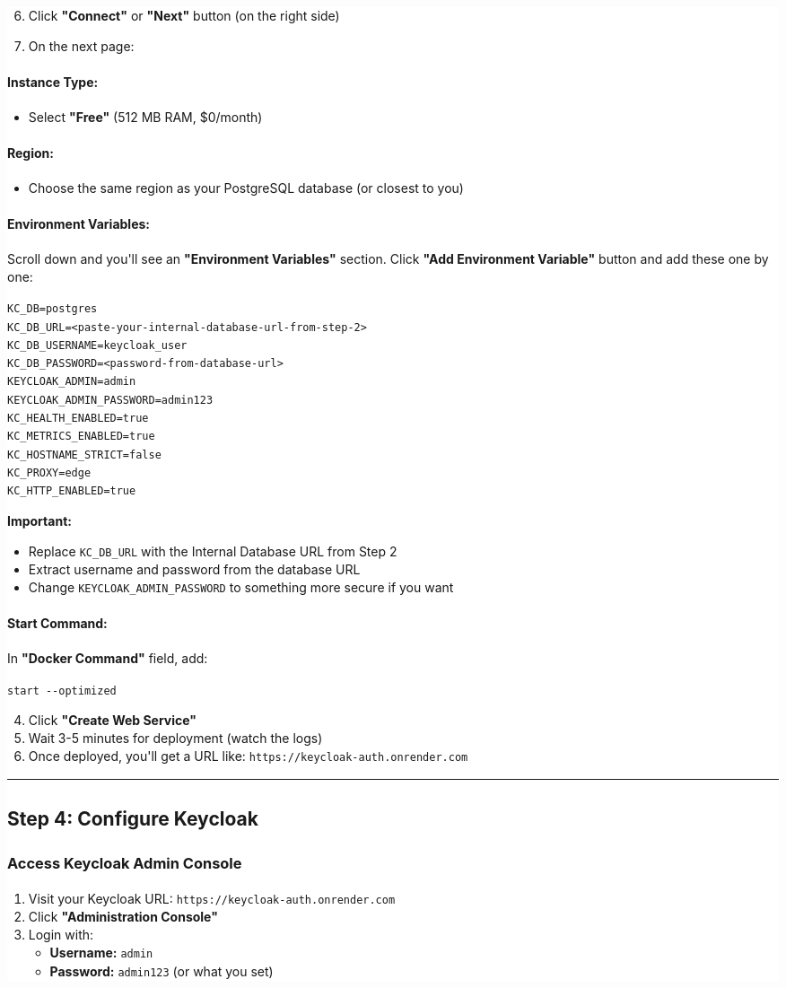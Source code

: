 6. Click **"Connect"** or **"Next"** button (on the right side)

7. On the next page:

#### Instance Type:
- Select **"Free"** (512 MB RAM, $0/month)

#### Region:
- Choose the same region as your PostgreSQL database (or closest to you)

#### Environment Variables:
Scroll down and you'll see an **"Environment Variables"** section.
Click **"Add Environment Variable"** button and add these one by one:

```
KC_DB=postgres
KC_DB_URL=<paste-your-internal-database-url-from-step-2>
KC_DB_USERNAME=keycloak_user
KC_DB_PASSWORD=<password-from-database-url>
KEYCLOAK_ADMIN=admin
KEYCLOAK_ADMIN_PASSWORD=admin123
KC_HEALTH_ENABLED=true
KC_METRICS_ENABLED=true
KC_HOSTNAME_STRICT=false
KC_PROXY=edge
KC_HTTP_ENABLED=true
```

**Important:**
- Replace `KC_DB_URL` with the Internal Database URL from Step 2
- Extract username and password from the database URL
- Change `KEYCLOAK_ADMIN_PASSWORD` to something more secure if you want

#### Start Command:
In **"Docker Command"** field, add:
```
start --optimized
```

4. Click **"Create Web Service"**
5. Wait 3-5 minutes for deployment (watch the logs)
6. Once deployed, you'll get a URL like: `https://keycloak-auth.onrender.com`

---

## Step 4: Configure Keycloak

### Access Keycloak Admin Console

1. Visit your Keycloak URL: `https://keycloak-auth.onrender.com`
2. Click **"Administration Console"**
3. Login with:
   - **Username:** `admin`
   - **Password:** `admin123` (or what you set)
